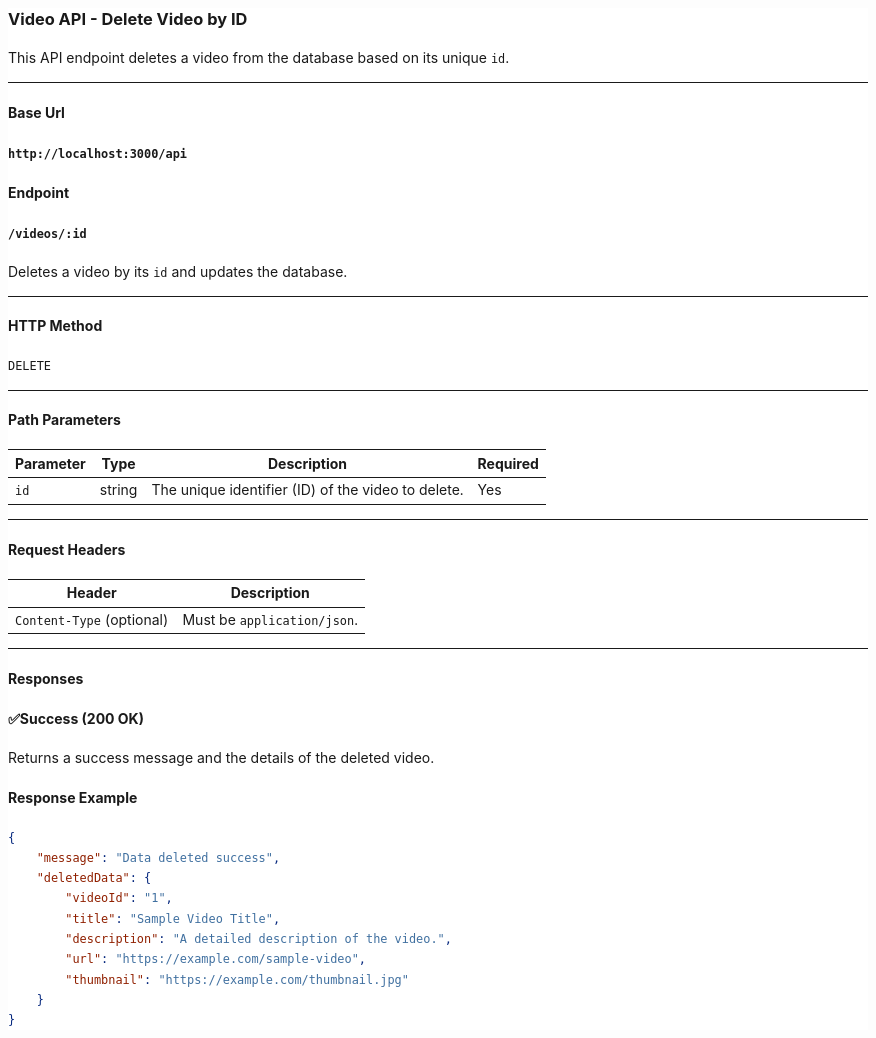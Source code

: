 
### Video API - Delete Video by ID

This API endpoint deletes a video from the database based on its unique `id`.

---

#### **Base Url**

#### `http://localhost:3000/api`

#### **Endpoint**

#### `/videos/:id`

Deletes a video by its `id` and updates the database.

---

#### **HTTP Method**

`DELETE`

---

#### **Path Parameters**

| Parameter | Type   | Description                                        | Required |
| --------- | ------ | -------------------------------------------------- | -------- |
| `id`      | string | The unique identifier (ID) of the video to delete. | Yes      |

---

#### **Request Headers**

| Header                    | Description                 |
| ------------------------- | --------------------------- |
| `Content-Type` (optional) | Must be `application/json`. |

---

#### **Responses**

#### **✅Success (200 OK)**

Returns a success message and the details of the deleted video.

#### **Response Example**

```json
{
    "message": "Data deleted success",
    "deletedData": {
        "videoId": "1",
        "title": "Sample Video Title",
        "description": "A detailed description of the video.",
        "url": "https://example.com/sample-video",
        "thumbnail": "https://example.com/thumbnail.jpg"
    }
}
```
